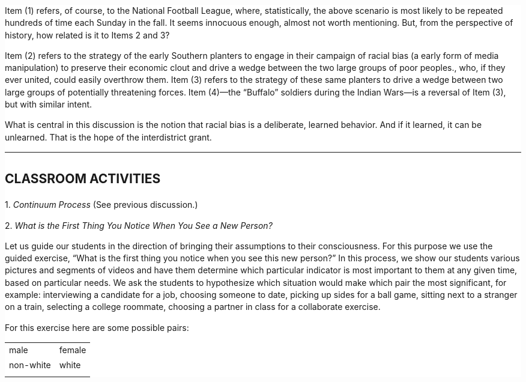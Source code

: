 Item (1) refers, of course, to the National Football League, where, statistically, the above scenario is most likely to be repeated hundreds of time each Sunday in the fall. It seems innocuous enough, almost not worth mentioning. But, from the perspective of history, how related is it to Items 2 and 3?
</p>
<p>
Item (2) refers to the strategy of the early Southern planters to engage in their campaign of racial bias (a early form of media manipulation) to preserve their economic clout and drive a wedge between the two large groups of poor peoples., who, if they ever united, could easily overthrow them. Item (3) refers to the strategy of these same planters to drive a wedge between two large groups of potentially threatening forces. Item (4)—the “Buffalo” soldiers during the Indian Wars—is a reversal of Item (3), but with similar intent.
</p>
<p>
What is central in this discussion is the notion that racial bias is a deliberate, learned behavior. And if it learned, it can be unlearned. That is the hope of the interdistrict grant.
</p>
<hr/>
<h2>
CLASSROOM ACTIVITIES
</h2>
1.
<i>
Continuum Process
</i>
(See previous discussion.)
<p>
2.
<i>
What is the First Thing You Notice When You See a New Person?
</i>
</p>
<p>
Let us guide our students in the direction of bringing their assumptions to their consciousness. For this purpose we use the guided exercise, “What is the first thing you notice when you see this new person?” In this process, we show our students various pictures and segments of videos and have them determine which particular indicator is most important to them at any given time, based on particular needs. We ask the students to hypothesize which situation would make which pair the most significant, for example: interviewing a candidate for a job, choosing someone to date, picking up sides for a ball game, sitting next to a stranger on a train, selecting a college roommate, choosing a partner in class for a collaborate exercise.
</p>
<p>
For this exercise here are some possible pairs:
</p>
<table border="0">
<tr>
<td>
male
</td>
<td>
female
</td>
</tr>
<tr>
<td>
non-white
</td>
<td>
white
</td>
</tr>
<tr>
<td>